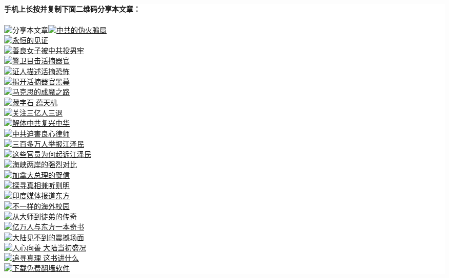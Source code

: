 <strong>手机上长按并复制下面二维码分享本文章：</strong><br><br><img src="https://quickchart.io/qr?size=256&text=https://github.com/1992513/djy/blob/master/gb/25/1/5/n14406302.md%231" title="分享本文章"></td><td VALIGN=TOP><a href="https://github.com/1992513/djy/blob/master/gb/16/1/21/n4622075.md?dfh#1" target="_blank"><img src="https://raw.githubusercontent.com/1992513/djy/master/gb/300/wei-f1.jpg" title="中共的伪火骗局"  alt="中共的伪火骗局"></a><br><a href="https://github.com/1992513/www/blob/master/README.md?dfh#9" target="_blank"><img src="https://raw.githubusercontent.com/1992513/djy/master/gb/300/yong-h.jpg" title="永恒的见证"  alt="永恒的见证"></a><br><a href="https://github.com/1992513/djy/blob/master/gb/13/9/29/n3974789.md?dfh#1" target="_blank"><img src="https://raw.githubusercontent.com/1992513/djy/master/gb/300/shang-lnz.jpg" title="善良女子被中共投男牢"  alt="善良女子被中共投男牢"></a><br><a href="https://github.com/1992513/djy/blob/master/gb/16/3/16/n4663449.md?dfh#1" target="_blank"><img src="https://raw.githubusercontent.com/1992513/djy/master/gb/300/huo-z3.jpg" title="警卫目击活摘器官"  alt="警卫目击活摘器官"></a><br><a href="https://github.com/1992513/djy/blob/master/gb/16/8/7/n8177641.md?dfh#1" target="_blank"><img src="https://raw.githubusercontent.com/1992513/djy/master/gb/300/huo-z4.jpg" title="证人描述活摘恐怖"  alt="证人描述活摘恐怖"></a><br><a href="https://github.com/1992513/djy/blob/master/gb/10/4/19/n2881569.md?dfh#1" target="_blank"><img src="https://raw.githubusercontent.com/1992513/djy/master/gb/300/huo-z1.jpg" title="揭开活摘器官黑幕"  alt="揭开活摘器官黑幕"></a><br><a href="https://github.com/1992513/djy/blob/master/gb/10/11/7/n3077476.md?dfh#1" target="_blank"><img src="https://raw.githubusercontent.com/1992513/djy/master/gb/300/ma-ks.jpg" title="马克思的成魔之路"  alt="马克思的成魔之路"></a><br><a href="https://github.com/1992513/djy/blob/master/gb/14/6/9/n4173977.md?dfh#1" target="_blank"><img src="https://raw.githubusercontent.com/1992513/djy/master/gb/300/chang-zs.jpg" title="藏字石 蕴天机"  alt="藏字石 蕴天机"></a><br><a href="https://github.com/1992513/djy/blob/master/gb/18/5/10/n10381511.md?dfh#1" target="_blank"><img src="https://raw.githubusercontent.com/1992513/djy/master/gb/300/st1.jpg" title="关注三亿人三退"  alt="关注三亿人三退"></a><br><a href="https://github.com/1992513/djy/blob/master/gb/18/3/21/n10237682.md?dfh#1" target="_blank"><img src="https://raw.githubusercontent.com/1992513/djy/master/gb/300/jie-t.jpg" title="解体中共复兴中华"  alt="解体中共复兴中华"></a><br><a href="https://github.com/1992513/djy/blob/master/gb/9/2/9/n2422991.md?dfh#1" target="_blank"><img src="https://raw.githubusercontent.com/1992513/djy/master/gb/300/gao-zs.jpg" title="中共迫害良心律师"  alt="中共迫害良心律师"></a><br><a href="https://github.com/1992513/djy/blob/master/gb/18/12/9/n10900044.md?dfh#1" target="_blank"><img src="https://raw.githubusercontent.com/1992513/djy/master/gb/300/sj1.jpg" title="三百多万人举报江泽民"  alt="三百多万人举报江泽民"></a><br><a href="https://github.com/1992513/djy/blob/master/gb/18/8/28/n10672014.md?dfh#1" target="_blank"><img src="https://raw.githubusercontent.com/1992513/djy/master/gb/300/sj2.jpg" title="这些官员为何起诉江泽民"  alt="这些官员为何起诉江泽民"></a><br><a href="https://github.com/1992513/djy/blob/master/gb/8/12/18/n2367165.md?dfh#1" target="_blank"><img src="https://raw.githubusercontent.com/1992513/djy/master/gb/300/liangan.jpg" title="海峡两岸的强烈对比"  alt="海峡两岸的强烈对比"></a><br><a href="https://github.com/1992513/djy/blob/master/gb/15/12/10/n4593139.md?dfh#1" target="_blank"><img src="https://raw.githubusercontent.com/1992513/djy/master/gb/300/jia-ndzl.jpg" title="加拿大总理的贺信"  alt="加拿大总理的贺信"></a><br><a href="https://github.com/1992513/djy/blob/master/gb/11/6/17/n3289382.md?dfh#1" target="_blank"><img src="https://raw.githubusercontent.com/1992513/djy/master/gb/300/xiao-wd.jpg" title="探寻真相兼听则明"  alt="探寻真相兼听则明"></a><br><a href="https://github.com/1992513/djy/blob/master/gb/18/10/27/n10812623.md?dfh#1" target="_blank"><img src="https://raw.githubusercontent.com/1992513/djy/master/gb/300/yindu.jpg" title="印度媒体报道东方"  alt="印度媒体报道东方"></a><br><a href="https://github.com/1992513/djy/blob/master/gb/18/6/9/n10469652.md?dfh#1" target="_blank"><img src="https://raw.githubusercontent.com/1992513/djy/master/gb/300/xie-j.jpg" title="不一样的海外校园"  alt="不一样的海外校园"></a><br><a href="https://github.com/1992513/djy/blob/master/gb/7/4/5/n1669415.md?dfh#1" target="_blank"><img src="https://raw.githubusercontent.com/1992513/djy/master/gb/300/li-up.jpg" title="从大师到徒弟的传奇"  alt="从大师到徒弟的传奇"></a><br><a href="https://github.com/1992513/djy/blob/master/gb/17/5/26/n9191512.md?dfh#1" target="_blank"><img src="https://raw.githubusercontent.com/1992513/djy/master/gb/300/zfl2.jpg" title="亿万人与东方一本奇书"  alt="亿万人与东方一本奇书"></a><br><a href="https://github.com/1992513/djy/blob/master/gb/13/11/27/n4020290.md?dfh#1" target="_blank"><img src="https://raw.githubusercontent.com/1992513/djy/master/gb/300/zhen-h.jpg" title="大陆见不到的震撼场面"  alt="大陆见不到的震撼场面"></a><br><a href="https://github.com/1992513/djy/blob/master/gb/15/7/17/n4482910.md?dfh#1" target="_blank"><img src="https://raw.githubusercontent.com/1992513/djy/master/gb/300/dalu-sk.jpg" title="人心向善 大陆当初盛况"  alt="人心向善 大陆当初盛况"></a><br><a href="https://github.com/1992513/djy/blob/master/gb/19/1/5/n10955468.md?dfh#1" target="_blank"><img src="https://raw.githubusercontent.com/1992513/djy/master/gb/300/zfl1.jpg" title="追寻真理 这书讲什么"  alt="追寻真理 这书讲什么"></a><br><a href="https://github.com/1992513/www/blob/master/README.md?dfh#1" target="_blank"><img src="https://raw.githubusercontent.com/1992513/djy/master/gb/300/fq1.jpg" title="下载免费翻墙软件"  alt="下载免费翻墙软件"></a><br></td></tr></table>
